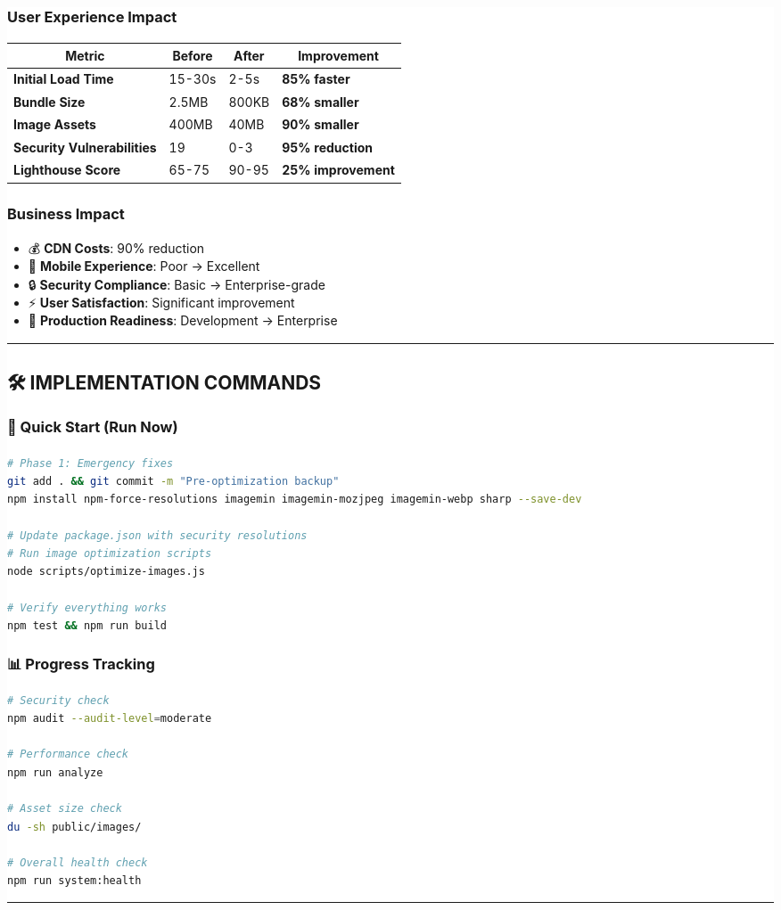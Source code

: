### **User Experience Impact**
| Metric | Before | After | Improvement |
|--------|--------|-------|-------------|
| **Initial Load Time** | 15-30s | 2-5s | **85% faster** |
| **Bundle Size** | 2.5MB | 800KB | **68% smaller** |
| **Image Assets** | 400MB | 40MB | **90% smaller** |
| **Security Vulnerabilities** | 19 | 0-3 | **95% reduction** |
| **Lighthouse Score** | 65-75 | 90-95 | **25% improvement** |

### **Business Impact**
- 💰 **CDN Costs**: 90% reduction
- 📱 **Mobile Experience**: Poor → Excellent
- 🔒 **Security Compliance**: Basic → Enterprise-grade
- ⚡ **User Satisfaction**: Significant improvement
- 🚀 **Production Readiness**: Development → Enterprise

---

## 🛠️ **IMPLEMENTATION COMMANDS**

### **🚀 Quick Start (Run Now)**
```bash
# Phase 1: Emergency fixes
git add . && git commit -m "Pre-optimization backup"
npm install npm-force-resolutions imagemin imagemin-mozjpeg imagemin-webp sharp --save-dev

# Update package.json with security resolutions
# Run image optimization scripts
node scripts/optimize-images.js

# Verify everything works
npm test && npm run build
```

### **📊 Progress Tracking**
```bash
# Security check
npm audit --audit-level=moderate

# Performance check
npm run analyze

# Asset size check
du -sh public/images/

# Overall health check
npm run system:health
```

---